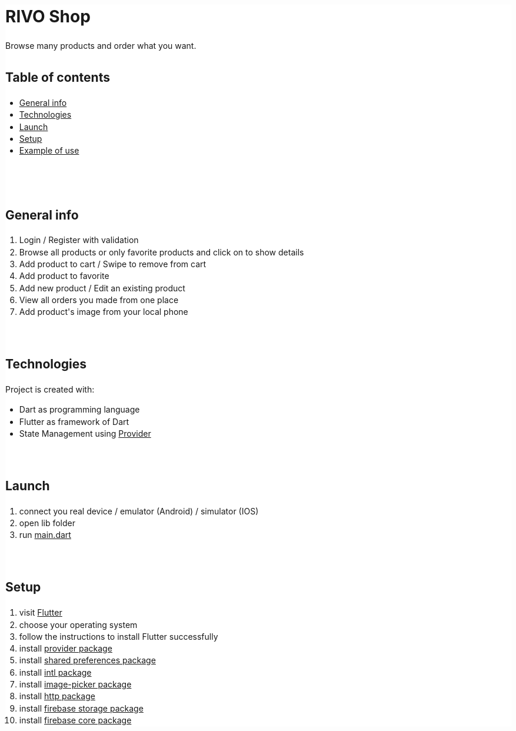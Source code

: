 # RIVO Shop
Browse many products and order what you want.
<br />

## Table of contents
* [General info](#general-info)
* [Technologies](#technologies)
* [Launch](#launch)
* [Setup](#setup)
* [Example of use](#example-of-use)

<br />
<br />

## General info
1. Login / Register with validation
2. Browse all products or only favorite products and click on to show details
3. Add product to cart / Swipe to remove from cart
4. Add product to favorite
5. Add new product / Edit an existing product
6. View all orders you made from one place
7. Add product's image from your local phone

<br />

## Technologies
Project is created with:
* Dart as programming language
* Flutter as framework of Dart
* State Management using [Provider](https://pub.dev/packages/provider "Provider package")

<br />

## Launch
1. connect you real device / emulator (Android) / simulator (IOS)
1. open lib folder
2. run [main.dart](lib/main.dart)

<br />

## Setup
1. visit [Flutter](https://flutter.dev/docs/get-started/install "Flutter setup page")
2. choose your operating system
3. follow the instructions to install Flutter successfully
4. install [provider package](https://pub.dev/packages/provider/install "Provider package installation")
5. install [shared preferences package](https://pub.dev/packages/shared_preferences/install "Shared preferences package installation")
6. install [intl package](https://pub.dev/packages/intl/install "Intl package installation")
7. install [image-picker package](https://pub.dev/packages/image_picker/install "Flutter image picker package installation")
8. install [http package](https://pub.dev/packages/http/install "Http package installation")
9. install [firebase storage package](https://pub.dev/packages/firebase_storage/install "Firebase storage package installation")
10. install [firebase core package](https://pub.dev/packages/firebase_core/install "Firebase core package installation")
